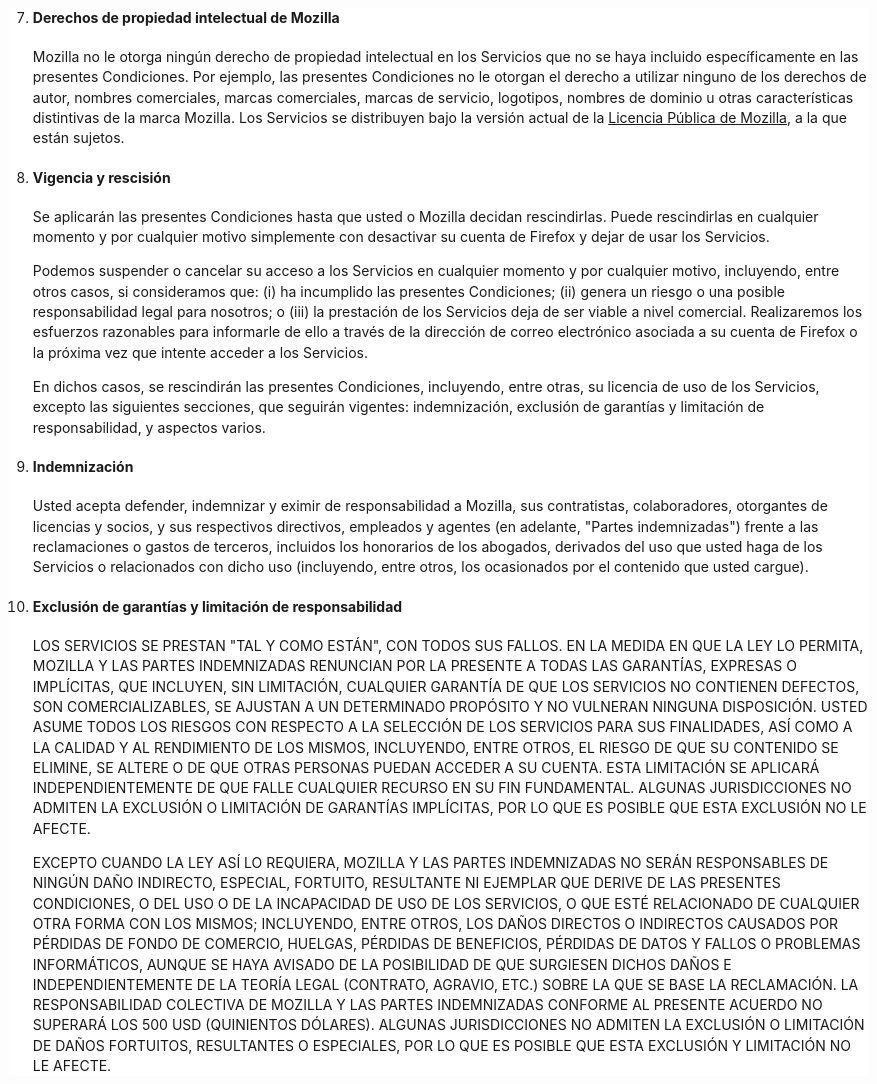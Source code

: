 7. #### Derechos de propiedad intelectual de Mozilla

    Mozilla no le otorga ningún derecho de propiedad intelectual en los Servicios que no se haya incluido específicamente en las presentes Condiciones. Por ejemplo, las presentes Condiciones no le otorgan el derecho a utilizar ninguno de los derechos de autor, nombres comerciales, marcas comerciales, marcas de servicio, logotipos, nombres de dominio u otras características distintivas de la marca Mozilla. Los Servicios se distribuyen bajo la versión actual de la [Licencia Pública de Mozilla](https://www.mozilla.org/MPL/), a la que están sujetos.

8. #### Vigencia y rescisión

    Se aplicarán las presentes Condiciones hasta que usted o Mozilla decidan rescindirlas. Puede rescindirlas en cualquier momento y por cualquier motivo simplemente con desactivar su cuenta de Firefox y dejar de usar los Servicios.

    Podemos suspender o cancelar su acceso a los Servicios en cualquier momento y por cualquier motivo, incluyendo, entre otros casos, si consideramos que: (i) ha incumplido las presentes Condiciones; (ii) genera un riesgo o una posible responsabilidad legal para nosotros; o (iii) la prestación de los Servicios deja de ser viable a nivel comercial. Realizaremos los esfuerzos razonables para informarle de ello a través de la dirección de correo electrónico asociada a su cuenta de Firefox o la próxima vez que intente acceder a los Servicios.

    En dichos casos, se rescindirán las presentes Condiciones, incluyendo, entre otras, su licencia de uso de los Servicios, excepto las siguientes secciones, que seguirán vigentes: indemnización, exclusión de garantías y limitación de responsabilidad, y aspectos varios.

9. #### Indemnización

    Usted acepta defender, indemnizar y eximir de responsabilidad a Mozilla, sus contratistas, colaboradores, otorgantes de licencias y socios, y sus respectivos directivos, empleados y agentes (en adelante, "Partes indemnizadas") frente a las reclamaciones o gastos de terceros, incluidos los honorarios de los abogados, derivados del uso que usted haga de los Servicios o relacionados con dicho uso (incluyendo, entre otros, los ocasionados por el contenido que usted cargue).

10. #### Exclusión de garantías y limitación de responsabilidad

    LOS SERVICIOS SE PRESTAN "TAL Y COMO ESTÁN", CON TODOS SUS FALLOS. EN LA MEDIDA EN QUE LA LEY LO PERMITA, MOZILLA Y LAS PARTES INDEMNIZADAS RENUNCIAN POR LA PRESENTE A TODAS LAS GARANTÍAS, EXPRESAS O IMPLÍCITAS, QUE INCLUYEN, SIN LIMITACIÓN, CUALQUIER GARANTÍA DE QUE LOS SERVICIOS NO CONTIENEN DEFECTOS, SON COMERCIALIZABLES, SE AJUSTAN A UN DETERMINADO PROPÓSITO Y NO VULNERAN NINGUNA DISPOSICIÓN. USTED ASUME TODOS LOS RIESGOS CON RESPECTO A LA SELECCIÓN DE LOS SERVICIOS PARA SUS FINALIDADES, ASÍ COMO A LA CALIDAD Y AL RENDIMIENTO DE LOS MISMOS, INCLUYENDO, ENTRE OTROS, EL RIESGO DE QUE SU CONTENIDO SE ELIMINE, SE ALTERE O DE QUE OTRAS PERSONAS PUEDAN ACCEDER A SU CUENTA. ESTA LIMITACIÓN SE APLICARÁ INDEPENDIENTEMENTE DE QUE FALLE CUALQUIER RECURSO EN SU FIN FUNDAMENTAL. ALGUNAS JURISDICCIONES NO ADMITEN LA EXCLUSIÓN O LIMITACIÓN DE GARANTÍAS IMPLÍCITAS, POR LO QUE ES POSIBLE QUE ESTA EXCLUSIÓN NO LE AFECTE.

    EXCEPTO CUANDO LA LEY ASÍ LO REQUIERA, MOZILLA Y LAS PARTES INDEMNIZADAS NO SERÁN RESPONSABLES DE NINGÚN DAÑO INDIRECTO, ESPECIAL, FORTUITO, RESULTANTE NI EJEMPLAR QUE DERIVE DE LAS PRESENTES CONDICIONES, O DEL USO O DE LA INCAPACIDAD DE USO DE LOS SERVICIOS, O QUE ESTÉ RELACIONADO DE CUALQUIER OTRA FORMA CON LOS MISMOS; INCLUYENDO, ENTRE OTROS, LOS DAÑOS DIRECTOS O INDIRECTOS CAUSADOS POR PÉRDIDAS DE FONDO DE COMERCIO, HUELGAS, PÉRDIDAS DE BENEFICIOS, PÉRDIDAS DE DATOS Y FALLOS O PROBLEMAS INFORMÁTICOS, AUNQUE SE HAYA AVISADO DE LA POSIBILIDAD DE QUE SURGIESEN DICHOS DAÑOS E INDEPENDIENTEMENTE DE LA TEORÍA LEGAL (CONTRATO, AGRAVIO, ETC.) SOBRE LA QUE SE BASE LA RECLAMACIÓN. LA RESPONSABILIDAD COLECTIVA DE MOZILLA Y LAS PARTES INDEMNIZADAS CONFORME AL PRESENTE ACUERDO NO SUPERARÁ LOS 500 USD (QUINIENTOS DÓLARES). ALGUNAS JURISDICCIONES NO ADMITEN LA EXCLUSIÓN O LIMITACIÓN DE DAÑOS FORTUITOS, RESULTANTES O ESPECIALES, POR LO QUE ES POSIBLE QUE ESTA EXCLUSIÓN Y LIMITACIÓN NO LE AFECTE.
